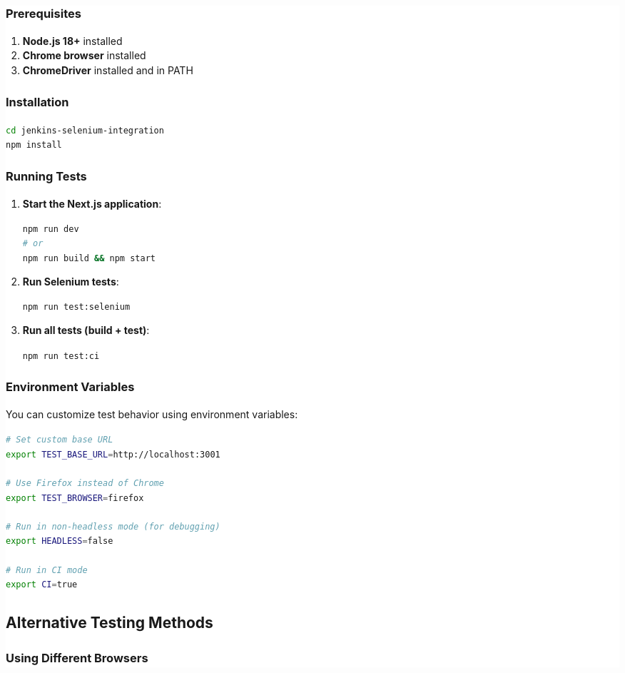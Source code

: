 ### Prerequisites

1. **Node.js 18+** installed
2. **Chrome browser** installed
3. **ChromeDriver** installed and in PATH

### Installation

```bash
cd jenkins-selenium-integration
npm install
```

### Running Tests

1. **Start the Next.js application**:
   ```bash
   npm run dev
   # or
   npm run build && npm start
   ```

2. **Run Selenium tests**:
   ```bash
   npm run test:selenium
   ```

3. **Run all tests (build + test)**:
   ```bash
   npm run test:ci
   ```

### Environment Variables

You can customize test behavior using environment variables:

```bash
# Set custom base URL
export TEST_BASE_URL=http://localhost:3001

# Use Firefox instead of Chrome
export TEST_BROWSER=firefox

# Run in non-headless mode (for debugging)
export HEADLESS=false

# Run in CI mode
export CI=true
```

## Alternative Testing Methods

### Using Different Browsers
